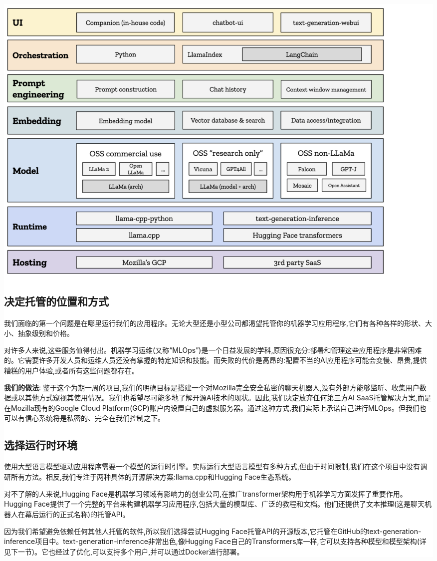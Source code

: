 ![](/post_images/gpt-chatbot/stack.png)

## 决定托管的位置和方式

我们面临的第一个问题是在哪里运行我们的应用程序。无论大型还是小型公司都渴望托管你的机器学习应用程序,它们有各种各样的形状、大小、抽象级别和价格。

对许多人来说,这些服务值得付出。机器学习运维(又称“MLOps”)是一个日益发展的学科,原因很充分:部署和管理这些应用程序是非常困难的。它需要许多开发人员和运维人员还没有掌握的特定知识和技能。而失败的代价是高昂的:配置不当的AI应用程序可能会变慢、昂贵,提供糟糕的用户体验,或者所有这些问题都存在。

**我们的做法**: 鉴于这个为期一周的项目,我们的明确目标是搭建一个对Mozilla完全安全私密的聊天机器人,没有外部方能够监听、收集用户数据或以其他方式窥视其使用情况。我们也希望尽可能多地了解开源AI技术的现状。因此,我们决定放弃任何第三方AI SaaS托管解决方案,而是在Mozilla现有的Google Cloud Platform(GCP)账户内设置自己的虚拟服务器。通过这种方式,我们实际上承诺自己进行MLOps。但我们也可以有信心系统将是私密的、完全在我们控制之下。

## 选择运行时环境

使用大型语言模型驱动应用程序需要一个模型的运行时引擎。实际运行大型语言模型有多种方式,但由于时间限制,我们在这个项目中没有调研所有方法。相反,我们专注于两种具体的开源解决方案:llama.cpp和Hugging Face生态系统。

对不了解的人来说,Hugging Face是机器学习领域有影响力的创业公司,在推广transformer架构用于机器学习方面发挥了重要作用。Hugging Face提供了一个完整的平台来构建机器学习应用程序,包括大量的模型库、广泛的教程和文档。他们还提供了文本推理(这是聊天机器人在幕后运行的正式名称)的托管API。

因为我们希望避免依赖任何其他人托管的软件,所以我们选择尝试Hugging Face托管API的开源版本,它托管在GitHub的text-generation-inference项目中。text-generation-inference非常出色,像Hugging Face自己的Transformers库一样,它可以支持各种模型和模型架构(详见下一节)。它也经过了优化,可以支持多个用户,并可以通过Docker进行部署。
